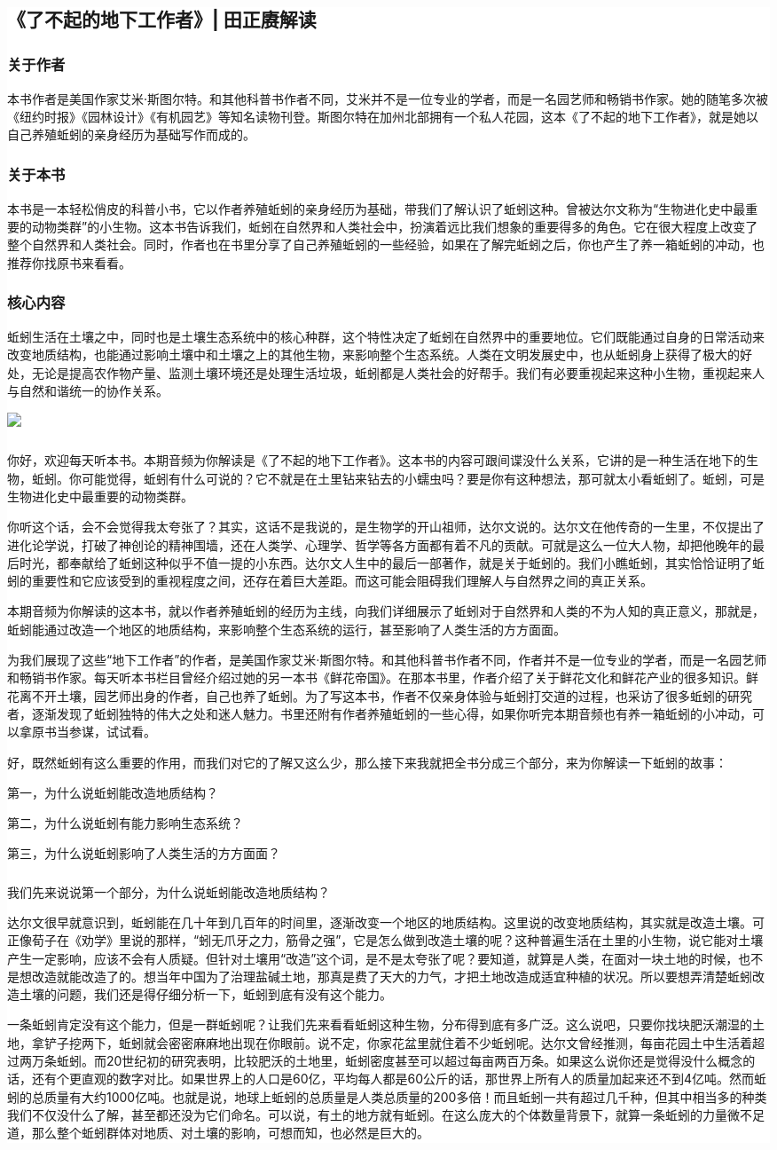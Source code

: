 ## 《了不起的地下工作者》| 田正赓解读

### 关于作者

本书作者是美国作家艾米·斯图尔特。和其他科普书作者不同，艾米并不是一位专业的学者，而是一名园艺师和畅销书作家。她的随笔多次被《纽约时报》《园林设计》《有机园艺》等知名读物刊登。斯图尔特在加州北部拥有一个私人花园，这本《了不起的地下工作者》，就是她以自己养殖蚯蚓的亲身经历为基础写作而成的。

### 关于本书

本书是一本轻松俏皮的科普小书，它以作者养殖蚯蚓的亲身经历为基础，带我们了解认识了蚯蚓这种。曾被达尔文称为“生物进化史中最重要的动物类群”的小生物。这本书告诉我们，蚯蚓在自然界和人类社会中，扮演着远比我们想象的重要得多的角色。它在很大程度上改变了整个自然界和人类社会。同时，作者也在书里分享了自己养殖蚯蚓的一些经验，如果在了解完蚯蚓之后，你也产生了养一箱蚯蚓的冲动，也推荐你找原书来看看。

### 核心内容

蚯蚓生活在土壤之中，同时也是土壤生态系统中的核心种群，这个特性决定了蚯蚓在自然界中的重要地位。它们既能通过自身的日常活动来改变地质结构，也能通过影响土壤中和土壤之上的其他生物，来影响整个生态系统。人类在文明发展史中，也从蚯蚓身上获得了极大的好处，无论是提高农作物产量、监测土壤环境还是处理生活垃圾，蚯蚓都是人类社会的好帮手。我们有必要重视起来这种小生物，重视起来人与自然和谐统一的协作关系。

<img  src="https://piccdn3.umiwi.com/img/201903/26/201903261351084641705491.png" width="2180"/>

###  



你好，欢迎每天听本书。本期音频为你解读是《了不起的地下工作者》。这本书的内容可跟间谍没什么关系，它讲的是一种生活在地下的生物，蚯蚓。你可能觉得，蚯蚓有什么可说的？它不就是在土里钻来钻去的小蠕虫吗？要是你有这种想法，那可就太小看蚯蚓了。蚯蚓，可是生物进化史中最重要的动物类群。

你听这个话，会不会觉得我太夸张了？其实，这话不是我说的，是生物学的开山祖师，达尔文说的。达尔文在他传奇的一生里，不仅提出了进化论学说，打破了神创论的精神围墙，还在人类学、心理学、哲学等各方面都有着不凡的贡献。可就是这么一位大人物，却把他晚年的最后时光，都奉献给了蚯蚓这种似乎不值一提的小东西。达尔文人生中的最后一部著作，就是关于蚯蚓的。我们小瞧蚯蚓，其实恰恰证明了蚯蚓的重要性和它应该受到的重视程度之间，还存在着巨大差距。而这可能会阻碍我们理解人与自然界之间的真正关系。 

本期音频为你解读的这本书，就以作者养殖蚯蚓的经历为主线，向我们详细展示了蚯蚓对于自然界和人类的不为人知的真正意义，那就是，蚯蚓能通过改造一个地区的地质结构，来影响整个生态系统的运行，甚至影响了人类生活的方方面面。

为我们展现了这些“地下工作者”的作者，是美国作家艾米·斯图尔特。和其他科普书作者不同，作者并不是一位专业的学者，而是一名园艺师和畅销书作家。每天听本书栏目曾经介绍过她的另一本书《鲜花帝国》。在那本书里，作者介绍了关于鲜花文化和鲜花产业的很多知识。鲜花离不开土壤，园艺师出身的作者，自己也养了蚯蚓。为了写这本书，作者不仅亲身体验与蚯蚓打交道的过程，也采访了很多蚯蚓的研究者，逐渐发现了蚯蚓独特的伟大之处和迷人魅力。书里还附有作者养殖蚯蚓的一些心得，如果你听完本期音频也有养一箱蚯蚓的小冲动，可以拿原书当参谋，试试看。

好，既然蚯蚓有这么重要的作用，而我们对它的了解又这么少，那么接下来我就把全书分成三个部分，来为你解读一下蚯蚓的故事：

第一，为什么说蚯蚓能改造地质结构？

第二，为什么说蚯蚓有能力影响生态系统？

第三，为什么说蚯蚓影响了人类生活的方方面面？

###  



我们先来说说第一个部分，为什么说蚯蚓能改造地质结构？

达尔文很早就意识到，蚯蚓能在几十年到几百年的时间里，逐渐改变一个地区的地质结构。这里说的改变地质结构，其实就是改造土壤。可正像荀子在《劝学》里说的那样，“蚓无爪牙之力，筋骨之强”，它是怎么做到改造土壤的呢？这种普遍生活在土里的小生物，说它能对土壤产生一定影响，应该不会有人质疑。但针对土壤用“改造”这个词，是不是太夸张了呢？要知道，就算是人类，在面对一块土地的时候，也不是想改造就能改造了的。想当年中国为了治理盐碱土地，那真是费了天大的力气，才把土地改造成适宜种植的状况。所以要想弄清楚蚯蚓改造土壤的问题，我们还是得仔细分析一下，蚯蚓到底有没有这个能力。

一条蚯蚓肯定没有这个能力，但是一群蚯蚓呢？让我们先来看看蚯蚓这种生物，分布得到底有多广泛。这么说吧，只要你找块肥沃潮湿的土地，拿铲子挖两下，蚯蚓就会密密麻麻地出现在你眼前。说不定，你家花盆里就住着不少蚯蚓呢。达尔文曾经推测，每亩花园土中生活着超过两万条蚯蚓。而20世纪初的研究表明，比较肥沃的土地里，蚯蚓密度甚至可以超过每亩两百万条。如果这么说你还是觉得没什么概念的话，还有个更直观的数字对比。如果世界上的人口是60亿，平均每人都是60公斤的话，那世界上所有人的质量加起来还不到4亿吨。然而蚯蚓的总质量有大约1000亿吨。也就是说，地球上蚯蚓的总质量是人类总质量的200多倍！而且蚯蚓一共有超过几千种，但其中相当多的种类我们不仅没什么了解，甚至都还没为它们命名。可以说，有土的地方就有蚯蚓。在这么庞大的个体数量背景下，就算一条蚯蚓的力量微不足道，那么整个蚯蚓群体对地质、对土壤的影响，可想而知，也必然是巨大的。
